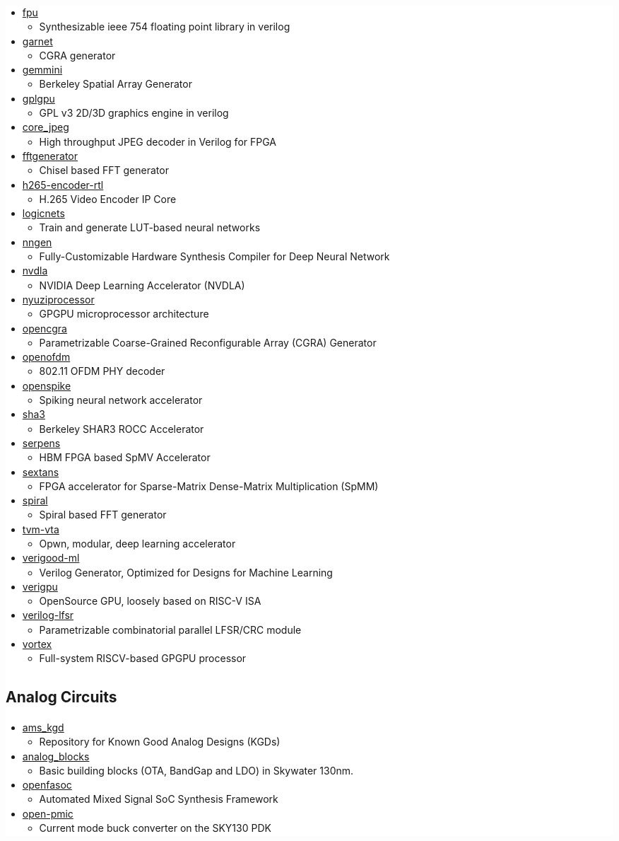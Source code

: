 * [fpu](https://github.com/dawsonjon/fpu)
  * Synthesizable ieee 754 floating point library in verilog
* [garnet](https://github.com/StanfordAHA/garnet)
  * CGRA generator
* [gemmini](https://github.com/ucb-bar/gemmini)
  * Berkeley Spatial Array Generator
* [gplgpu](https://github.com/asicguy/gplgpu)
  * GPL v3 2D/3D graphics engine in verilog
* [core_jpeg](https://github.com/ultraembedded/core_jpeg)
  * High throughput JPEG decoder in Verilog for FPGA
* [fftgenerator](https://github.com/ucb-bar/FFTGenerator)
  * Chisel based FFT generator
* [h265-encoder-rtl](https://github.com/openasic-org/h265-encoder-rtl)
  * H.265 Video Encoder IP Core
* [logicnets](https://github.com/Xilinx/logicnets)
  * Train and generate LUT-based neural networks
* [nngen](https://github.com/NNgen/nngen)
  * Fully-Customizable Hardware Synthesis Compiler for Deep Neural Network
* [nvdla](https://github.com/nvdla/hw)
  * NVIDIA Deep Learning Accelerator (NVDLA)
* [nyuziprocessor](https://github.com/jbush001/NyuziProcessor)
  * GPGPU microprocessor architecture
* [opencgra](https://github.com/pnnl/OpenCGRA)
  * Parametrizable Coarse-Grained Reconfigurable Array (CGRA) Generator
* [openofdm](https://github.com/jhshi/openofdm)
  * 802.11 OFDM PHY decoder
* [openspike](https://github.com/sfmth/OpenSpike)
  * Spiking neural network accelerator
* [sha3](https://github.com/ucb-bar/sha3)
  * Berkeley SHAR3 ROCC Accelerator
* [serpens](https://github.com/linghaosong/Serpens)
  * HBM FPGA based SpMV Accelerator
* [sextans](https://github.com/linghaosong/Sextans)
  * FPGA accelerator for Sparse-Matrix Dense-Matrix Multiplication (SpMM)
* [spiral](https://github.com/spiral-software/spiral-software)
  * Spiral based FFT generator
* [tvm-vta](https://github.com/apache/tvm-vta)
  * Opwn, modular, deep learning accelerator
* [verigood-ml](https://github.com/VeriGOOD-ML/public)
  * Verilog Generator, Optimized for Designs for Machine Learning
* [verigpu](https://github.com/hughperkins/VeriGPU)
  * OpenSource GPU, loosely based on RISC-V ISA
* [verilog-lfsr](https://github.com/alexforencich/verilog-lfsr)
  * Parametrizable combinatorial parallel LFSR/CRC module
* [vortex](https://github.com/vortexgpgpu/vortex)
  * Full-system RISCV-based GPGPU processor

## Analog Circuits
* [ams_kgd](https://github.com/USCPOSH/AMS_KGD)
  * Repository for Known Good Analog Designs (KGDs)
* [analog_blocks](https://github.com/mabrains/Analog_blocks)
  * Basic building blocks (OTA, BandGap and LDO) in Skywater 130nm.
* [openfasoc](https://github.com/idea-fasoc/OpenFASOC)
  * Automated Mixed Signal SoC Synthesis Framework
* [open-pmic](https://github.com/westonb/open-pmic)
  * Current mode buck converter on the SKY130 PDK
